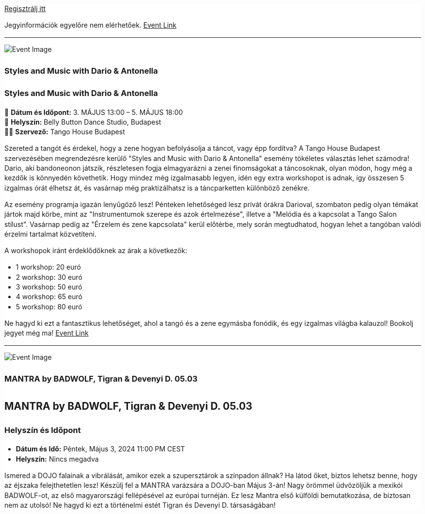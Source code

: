[Regisztrálj itt](bit.ly/YSF24_Registration)

Jegyinformációk egyelőre nem elérhetőek.
[Event Link](https://facebook.com/events/356754577264089)

---
![Event Image](https://scontent-fra5-1.xx.fbcdn.net/v/t39.30808-6/433672107_10159567943106962_6731996629485223994_n.jpg?stp=dst-jpg_p180x540&_nc_cat=102&ccb=1-7&_nc_sid=5f2048&_nc_ohc=I6H-n8Ct7JgQ7kNvgGdl3Jx&_nc_ht=scontent-fra5-1.xx&oh=00_AfAYv_y5cRzbkCXUzGjX1pJJYeGaDfPtkdh8Amvmmb2Y3Q&oe=663A2574)

 ### Styles and Music with Dario & Antonella

### Styles and Music with Dario & Antonella
📅 **Dátum és Időpont:** 3. MÁJUS 13:00 – 5. MÁJUS 18:00  
📍 **Helyszín:** Belly Button Dance Studio, Budapest  
🤹‍♂️ **Szervező:** Tango House Budapest  

Szereted a tangót és érdekel, hogy a zene hogyan befolyásolja a táncot, vagy épp fordítva? A Tango House Budapest szervezésében megrendezésre kerülő "Styles and Music with Dario & Antonella" esemény tökéletes választás lehet számodra! Dario, aki bandoneonon játszik, részletesen fogja elmagyarázni a zenei finomságokat a táncosoknak, olyan módon, hogy még a kezdők is könnyedén követhetik. Hogy mindez még izgalmasabb legyen, idén egy extra workshopot is adnak, így összesen 5 izgalmas órát élhetsz át, és vasárnap még praktizálhatsz is a táncparketten különböző zenékre.

Az esemény programja igazán lenyűgöző lesz! Pénteken lehetőséged lesz privát órákra Darioval, szombaton pedig olyan témákat jártok majd körbe, mint az "Instrumentumok szerepe és azok értelmezése", illetve a "Melódia és a kapcsolat a Tango Salon stílust". Vasárnap pedig az "Érzelem és zene kapcsolata" kerül előtérbe, mely során megtudhatod, hogyan lehet a tangóban valódi érzelmi tartalmat közvetíteni.

A workshopok iránt érdeklődőknek az árak a következők:  
- 1 workshop: 20 euró  
- 2 workshop: 30 euró  
- 3 workshop: 50 euró  
- 4 workshop: 65 euró  
- 5 workshop: 80 euró  

Ne hagyd ki ezt a fantasztikus lehetőséget, ahol a tangó és a zene egymásba fonódik, és egy izgalmas világba kalauzol! Bookolj jegyet még ma!
[Event Link](https://facebook.com/events/1429204307976275)

---
![Event Image](https://scontent-fra5-1.xx.fbcdn.net/v/t39.30808-6/437718006_395692383311345_4455829791022315193_n.jpg?stp=dst-jpg_s960x960&_nc_cat=102&ccb=1-7&_nc_sid=5f2048&_nc_ohc=whzUkS0ReSEQ7kNvgGaDgaJ&_nc_ht=scontent-fra5-1.xx&oh=00_AfCR6nbmPmMhuHOcgV1Il7cADsqUiuwV1KWu0W1kf7h86w&oe=663A2F82)

 ### MANTRA by BADWOLF, Tigran & Devenyi D. 05.03

## MANTRA by BADWOLF, Tigran & Devenyi D. 05.03

### Helyszín és Időpont
- **Dátum és Idő:** Péntek, Május 3, 2024 11:00 PM CEST
- **Helyszín:** Nincs megadva

Ismered a DOJO falainak a vibrálását, amikor ezek a szupersztárok a színpadon állnak? Ha látod őket, biztos lehetsz benne, hogy az éjszaka felejthetetlen lesz! Készülj fel a MANTRA varázsára a DOJO-ban Május 3-án! Nagy örömmel üdvözöljük a mexikói BADWOLF-ot, az első magyarországi fellépésével az európai turnéján. Ez lesz Mantra első külföldi bemutatkozása, de biztosan nem az utolsó! Ne hagyd ki ezt a történelmi estét Tigran és Devenyi D. társaságában!

